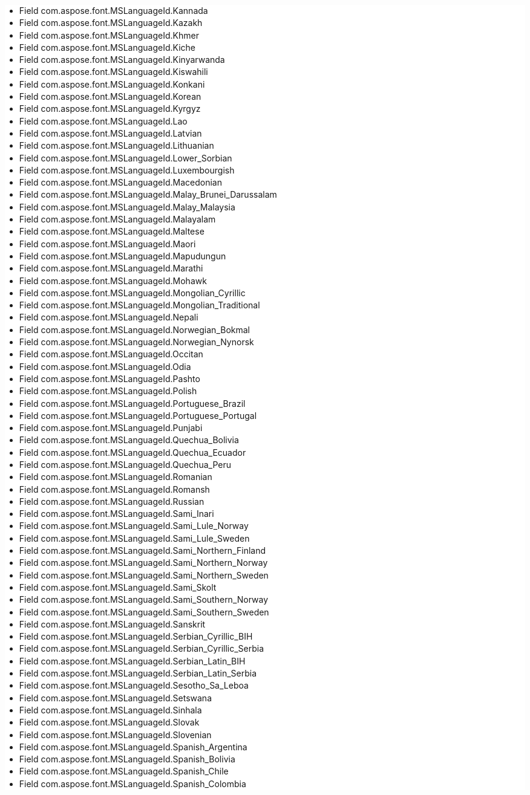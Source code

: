  * Field com.aspose.font.MSLanguageId.Kannada
 * Field com.aspose.font.MSLanguageId.Kazakh
 * Field com.aspose.font.MSLanguageId.Khmer
 * Field com.aspose.font.MSLanguageId.Kiche
 * Field com.aspose.font.MSLanguageId.Kinyarwanda
 * Field com.aspose.font.MSLanguageId.Kiswahili
 * Field com.aspose.font.MSLanguageId.Konkani
 * Field com.aspose.font.MSLanguageId.Korean
 * Field com.aspose.font.MSLanguageId.Kyrgyz
 * Field com.aspose.font.MSLanguageId.Lao
 * Field com.aspose.font.MSLanguageId.Latvian
 * Field com.aspose.font.MSLanguageId.Lithuanian
 * Field com.aspose.font.MSLanguageId.Lower_Sorbian
 * Field com.aspose.font.MSLanguageId.Luxembourgish
 * Field com.aspose.font.MSLanguageId.Macedonian
 * Field com.aspose.font.MSLanguageId.Malay_Brunei_Darussalam
 * Field com.aspose.font.MSLanguageId.Malay_Malaysia
 * Field com.aspose.font.MSLanguageId.Malayalam
 * Field com.aspose.font.MSLanguageId.Maltese
 * Field com.aspose.font.MSLanguageId.Maori
 * Field com.aspose.font.MSLanguageId.Mapudungun
 * Field com.aspose.font.MSLanguageId.Marathi
 * Field com.aspose.font.MSLanguageId.Mohawk
 * Field com.aspose.font.MSLanguageId.Mongolian_Cyrillic
 * Field com.aspose.font.MSLanguageId.Mongolian_Traditional
 * Field com.aspose.font.MSLanguageId.Nepali
 * Field com.aspose.font.MSLanguageId.Norwegian_Bokmal
 * Field com.aspose.font.MSLanguageId.Norwegian_Nynorsk
 * Field com.aspose.font.MSLanguageId.Occitan
 * Field com.aspose.font.MSLanguageId.Odia
 * Field com.aspose.font.MSLanguageId.Pashto
 * Field com.aspose.font.MSLanguageId.Polish
 * Field com.aspose.font.MSLanguageId.Portuguese_Brazil
 * Field com.aspose.font.MSLanguageId.Portuguese_Portugal
 * Field com.aspose.font.MSLanguageId.Punjabi
 * Field com.aspose.font.MSLanguageId.Quechua_Bolivia
 * Field com.aspose.font.MSLanguageId.Quechua_Ecuador
 * Field com.aspose.font.MSLanguageId.Quechua_Peru
 * Field com.aspose.font.MSLanguageId.Romanian
 * Field com.aspose.font.MSLanguageId.Romansh
 * Field com.aspose.font.MSLanguageId.Russian
 * Field com.aspose.font.MSLanguageId.Sami_Inari
 * Field com.aspose.font.MSLanguageId.Sami_Lule_Norway
 * Field com.aspose.font.MSLanguageId.Sami_Lule_Sweden
 * Field com.aspose.font.MSLanguageId.Sami_Northern_Finland
 * Field com.aspose.font.MSLanguageId.Sami_Northern_Norway
 * Field com.aspose.font.MSLanguageId.Sami_Northern_Sweden
 * Field com.aspose.font.MSLanguageId.Sami_Skolt
 * Field com.aspose.font.MSLanguageId.Sami_Southern_Norway
 * Field com.aspose.font.MSLanguageId.Sami_Southern_Sweden
 * Field com.aspose.font.MSLanguageId.Sanskrit
 * Field com.aspose.font.MSLanguageId.Serbian_Cyrillic_BIH
 * Field com.aspose.font.MSLanguageId.Serbian_Cyrillic_Serbia
 * Field com.aspose.font.MSLanguageId.Serbian_Latin_BIH
 * Field com.aspose.font.MSLanguageId.Serbian_Latin_Serbia
 * Field com.aspose.font.MSLanguageId.Sesotho_Sa_Leboa
 * Field com.aspose.font.MSLanguageId.Setswana
 * Field com.aspose.font.MSLanguageId.Sinhala
 * Field com.aspose.font.MSLanguageId.Slovak
 * Field com.aspose.font.MSLanguageId.Slovenian
 * Field com.aspose.font.MSLanguageId.Spanish_Argentina
 * Field com.aspose.font.MSLanguageId.Spanish_Bolivia
 * Field com.aspose.font.MSLanguageId.Spanish_Chile
 * Field com.aspose.font.MSLanguageId.Spanish_Colombia